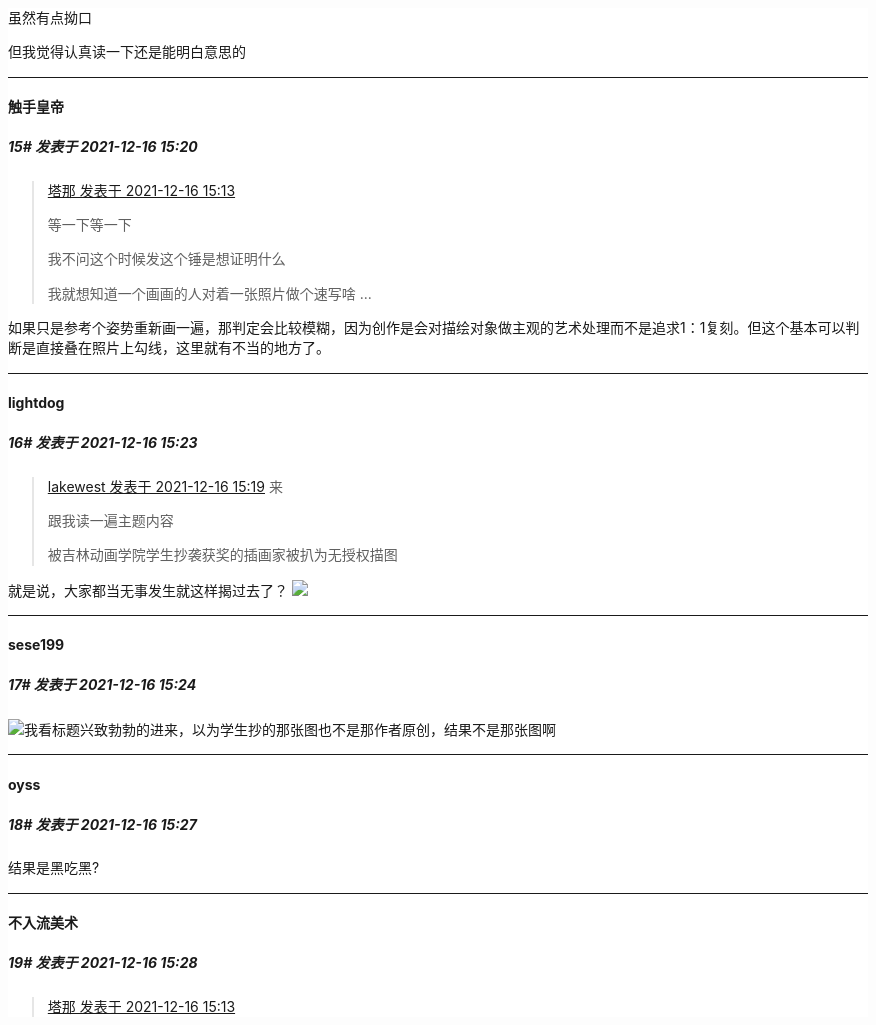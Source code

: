 虽然有点拗口

但我觉得认真读一下还是能明白意思的

*****

####  触手皇帝  
##### 15#       发表于 2021-12-16 15:20

<blockquote><a href="httphttps://bbs.saraba1st.com/2b/forum.php?mod=redirect&amp;goto=findpost&amp;pid=53960274&amp;ptid=2042811" target="_blank">塔那 发表于 2021-12-16 15:13</a>

等一下等一下

我不问这个时候发这个锤是想证明什么

我就想知道一个画画的人对着一张照片做个速写啥 ...</blockquote>
如果只是参考个姿势重新画一遍，那判定会比较模糊，因为创作是会对描绘对象做主观的艺术处理而不是追求1：1复刻。但这个基本可以判断是直接叠在照片上勾线，这里就有不当的地方了。

*****

####  lightdog  
##### 16#       发表于 2021-12-16 15:23

<blockquote><a href="httphttps://bbs.saraba1st.com/2b/forum.php?mod=redirect&amp;goto=findpost&amp;pid=53960361&amp;ptid=2042811" target="_blank">lakewest 发表于 2021-12-16 15:19</a>
来

跟我读一遍主题内容

被吉林动画学院学生抄袭获奖的插画家被扒为无授权描图</blockquote>
就是说，大家都当无事发生就这样揭过去了？
<img src="https://static.saraba1st.com/image/smiley/face2017/040.png" referrerpolicy="no-referrer">

*****

####  sese199  
##### 17#       发表于 2021-12-16 15:24

<img src="https://static.saraba1st.com/image/smiley/face2017/124.png" referrerpolicy="no-referrer">我看标题兴致勃勃的进来，以为学生抄的那张图也不是那作者原创，结果不是那张图啊

*****

####  oyss  
##### 18#       发表于 2021-12-16 15:27

结果是黑吃黑?

*****

####  不入流美术  
##### 19#       发表于 2021-12-16 15:28

<blockquote><a href="httphttps://bbs.saraba1st.com/2b/forum.php?mod=redirect&amp;goto=findpost&amp;pid=53960274&amp;ptid=2042811" target="_blank">塔那 发表于 2021-12-16 15:13</a>
